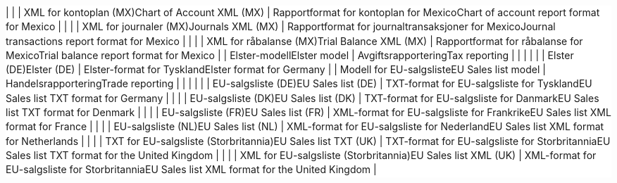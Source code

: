 |                                                  |                       | <span data-ttu-id="9c659-377">XML for kontoplan (MX)</span><span class="sxs-lookup"><span data-stu-id="9c659-377">Chart of Account XML (MX)</span></span>                         | <span data-ttu-id="9c659-378">Rapportformat for kontoplan for Mexico</span><span class="sxs-lookup"><span data-stu-id="9c659-378">Chart of account report format for Mexico</span></span>                          |
|                                                  |                       | <span data-ttu-id="9c659-379">XML for journaler (MX)</span><span class="sxs-lookup"><span data-stu-id="9c659-379">Journals XML (MX)</span></span>                                 | <span data-ttu-id="9c659-380">Rapportformat for journaltransaksjoner for Mexico</span><span class="sxs-lookup"><span data-stu-id="9c659-380">Journal transactions report format for Mexico</span></span>                      |
|                                                  |                       | <span data-ttu-id="9c659-381">XML for råbalanse (MX)</span><span class="sxs-lookup"><span data-stu-id="9c659-381">Trial Balance XML (MX)</span></span>                            | <span data-ttu-id="9c659-382">Rapportformat for råbalanse for Mexico</span><span class="sxs-lookup"><span data-stu-id="9c659-382">Trial balance report format for Mexico</span></span>                             |
| <span data-ttu-id="9c659-383">Elster-modell</span><span class="sxs-lookup"><span data-stu-id="9c659-383">Elster model</span></span>                                     | <span data-ttu-id="9c659-384">Avgiftsrapportering</span><span class="sxs-lookup"><span data-stu-id="9c659-384">Tax reporting</span></span>         |                                                   |                                                                    |
|                                                  |                       | <span data-ttu-id="9c659-385">Elster (DE)</span><span class="sxs-lookup"><span data-stu-id="9c659-385">Elster (DE)</span></span>                                       | <span data-ttu-id="9c659-386">Elster-format for Tyskland</span><span class="sxs-lookup"><span data-stu-id="9c659-386">Elster format for Germany</span></span>                                          |
| <span data-ttu-id="9c659-387">Modell for EU-salgsliste</span><span class="sxs-lookup"><span data-stu-id="9c659-387">EU Sales list model</span></span>                              | <span data-ttu-id="9c659-388">Handelsrapportering</span><span class="sxs-lookup"><span data-stu-id="9c659-388">Trade reporting</span></span>       |                                                   |                                                                    |
|                                                  |                       | <span data-ttu-id="9c659-389">EU-salgsliste (DE)</span><span class="sxs-lookup"><span data-stu-id="9c659-389">EU Sales list (DE)</span></span>                                | <span data-ttu-id="9c659-390">TXT-format for EU-salgsliste for Tyskland</span><span class="sxs-lookup"><span data-stu-id="9c659-390">EU Sales list TXT format for Germany</span></span>                               |
|                                                  |                       | <span data-ttu-id="9c659-391">EU-salgsliste (DK)</span><span class="sxs-lookup"><span data-stu-id="9c659-391">EU Sales list (DK)</span></span>                                | <span data-ttu-id="9c659-392">TXT-format for EU-salgsliste for Danmark</span><span class="sxs-lookup"><span data-stu-id="9c659-392">EU Sales list TXT format for Denmark</span></span>                               |
|                                                  |                       | <span data-ttu-id="9c659-393">EU-salgsliste (FR)</span><span class="sxs-lookup"><span data-stu-id="9c659-393">EU Sales list (FR)</span></span>                                | <span data-ttu-id="9c659-394">XML-format for EU-salgsliste for Frankrike</span><span class="sxs-lookup"><span data-stu-id="9c659-394">EU Sales list XML format for France</span></span>                                |
|                                                  |                       | <span data-ttu-id="9c659-395">EU-salgsliste (NL)</span><span class="sxs-lookup"><span data-stu-id="9c659-395">EU Sales list (NL)</span></span>                                | <span data-ttu-id="9c659-396">XML-format for EU-salgsliste for Nederland</span><span class="sxs-lookup"><span data-stu-id="9c659-396">EU Sales list XML format for Netherlands</span></span>                           |
|                                                  |                       | <span data-ttu-id="9c659-397">TXT for EU-salgsliste (Storbritannia)</span><span class="sxs-lookup"><span data-stu-id="9c659-397">EU Sales list TXT (UK)</span></span>                            | <span data-ttu-id="9c659-398">TXT-format for EU-salgsliste for Storbritannia</span><span class="sxs-lookup"><span data-stu-id="9c659-398">EU Sales list TXT format for the United Kingdom</span></span>                    |
|                                                  |                       | <span data-ttu-id="9c659-399">XML for EU-salgsliste (Storbritannia)</span><span class="sxs-lookup"><span data-stu-id="9c659-399">EU Sales list XML (UK)</span></span>                            | <span data-ttu-id="9c659-400">XML-format for EU-salgsliste for Storbritannia</span><span class="sxs-lookup"><span data-stu-id="9c659-400">EU Sales list XML format for the United Kingdom</span></span>                    |